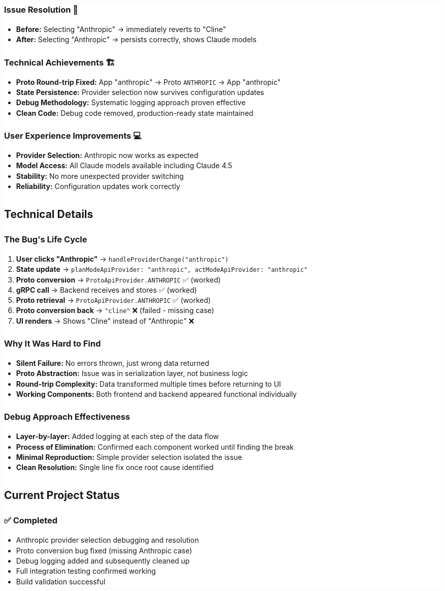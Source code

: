 ### Issue Resolution 🎯
- **Before:** Selecting "Anthropic" → immediately reverts to "Cline"
- **After:** Selecting "Anthropic" → persists correctly, shows Claude models

### Technical Achievements 🏗️
- **Proto Round-trip Fixed:** App "anthropic" → Proto `ANTHROPIC` → App "anthropic"
- **State Persistence:** Provider selection now survives configuration updates
- **Debug Methodology:** Systematic logging approach proven effective
- **Clean Code:** Debug code removed, production-ready state maintained

### User Experience Improvements 💻
- **Provider Selection:** Anthropic now works as expected
- **Model Access:** All Claude models available including Claude 4.5
- **Stability:** No more unexpected provider switching
- **Reliability:** Configuration updates work correctly

## Technical Details

### The Bug's Life Cycle
1. **User clicks "Anthropic"** → `handleProviderChange("anthropic")`
2. **State update** → `planModeApiProvider: "anthropic", actModeApiProvider: "anthropic"`
3. **Proto conversion** → `ProtoApiProvider.ANTHROPIC` ✅ (worked)
4. **gRPC call** → Backend receives and stores ✅ (worked)
5. **Proto retrieval** → `ProtoApiProvider.ANTHROPIC` ✅ (worked)
6. **Proto conversion back** → `"cline"` ❌ (failed - missing case)
7. **UI renders** → Shows "Cline" instead of "Anthropic" ❌

### Why It Was Hard to Find
- **Silent Failure:** No errors thrown, just wrong data returned
- **Proto Abstraction:** Issue was in serialization layer, not business logic
- **Round-trip Complexity:** Data transformed multiple times before returning to UI
- **Working Components:** Both frontend and backend appeared functional individually

### Debug Approach Effectiveness
- **Layer-by-layer:** Added logging at each step of the data flow
- **Process of Elimination:** Confirmed each component worked until finding the break
- **Minimal Reproduction:** Simple provider selection isolated the issue
- **Clean Resolution:** Single line fix once root cause identified

## Current Project Status

### ✅ Completed
- Anthropic provider selection debugging and resolution
- Proto conversion bug fixed (missing Anthropic case)
- Debug logging added and subsequently cleaned up
- Full integration testing confirmed working
- Build validation successful
